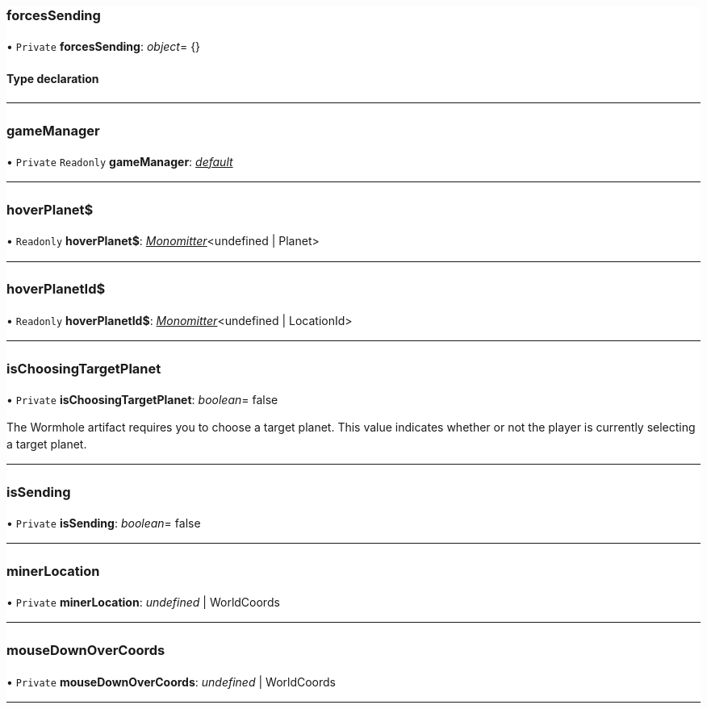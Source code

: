 
### forcesSending

• `Private` **forcesSending**: _object_= {}

#### Type declaration

---

### gameManager

• `Private` `Readonly` **gameManager**: [_default_](backend_gamelogic_gamemanager.default.md)

---

### hoverPlanet$

• `Readonly` **hoverPlanet$**: [_Monomitter_](../modules/frontend_utils_monomitter.md#monomitter)<undefined \| Planet\>

---

### hoverPlanetId$

• `Readonly` **hoverPlanetId$**: [_Monomitter_](../modules/frontend_utils_monomitter.md#monomitter)<undefined \| LocationId\>

---

### isChoosingTargetPlanet

• `Private` **isChoosingTargetPlanet**: _boolean_= false

The Wormhole artifact requires you to choose a target planet. This value
indicates whether or not the player is currently selecting a target planet.

---

### isSending

• `Private` **isSending**: _boolean_= false

---

### minerLocation

• `Private` **minerLocation**: _undefined_ \| WorldCoords

---

### mouseDownOverCoords

• `Private` **mouseDownOverCoords**: _undefined_ \| WorldCoords

---
